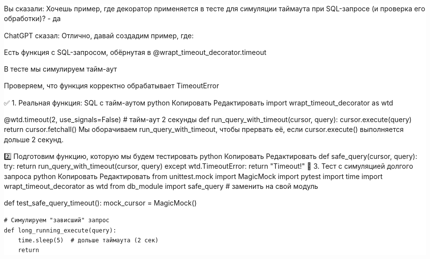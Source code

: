 




Вы сказали:
Хочешь пример, где декоратор применяется в тесте для симуляции таймаута при SQL-запросе (и проверка его обработки)? - да


ChatGPT сказал:
Отлично, давай создадим пример, где:

Есть функция с SQL-запросом, обёрнутая в @wrapt_timeout_decorator.timeout

В тесте мы симулируем тайм-аут

Проверяем, что функция корректно обрабатывает TimeoutError

✅ 1. Реальная функция: SQL с тайм-аутом
python
Копировать
Редактировать
import wrapt_timeout_decorator as wtd

@wtd.timeout(2, use_signals=False)  # тайм-аут 2 секунды
def run_query_with_timeout(cursor, query):
    cursor.execute(query)
    return cursor.fetchall()
Мы оборачиваем run_query_with_timeout, чтобы прервать её, если cursor.execute() выполняется дольше 2 секунд.

2️⃣ Подготовим функцию, которую мы будем тестировать
python
Копировать
Редактировать
def safe_query(cursor, query):
    try:
        return run_query_with_timeout(cursor, query)
    except wtd.TimeoutError:
        return "Timeout!"
🧪 3. Тест с симуляцией долгого запроса
python
Копировать
Редактировать
from unittest.mock import MagicMock
import pytest
import time
import wrapt_timeout_decorator as wtd
from db_module import safe_query  # заменить на свой модуль

def test_safe_query_timeout():
    mock_cursor = MagicMock()

    # Симулируем "зависший" запрос
    def long_running_execute(query):
        time.sleep(5)  # дольше таймаута (2 сек)
        return
